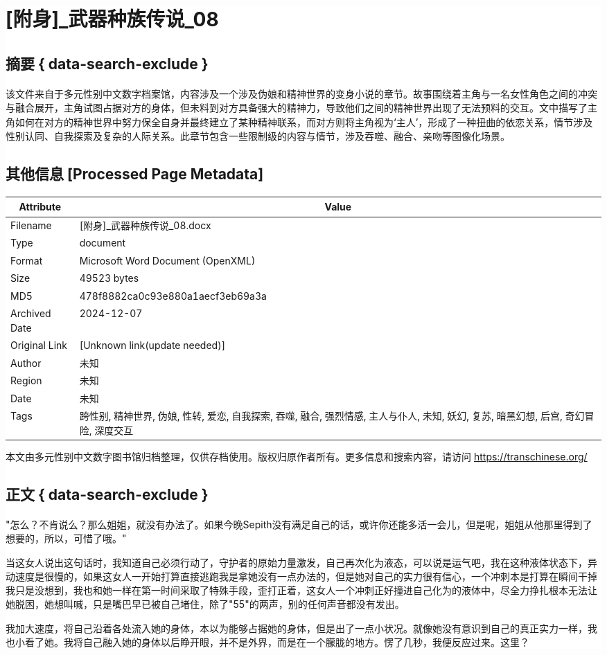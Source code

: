 # [附身]_武器种族传说_08



## 摘要  { data-search-exclude }


该文件来自于多元性别中文数字档案馆，内容涉及一个涉及伪娘和精神世界的变身小说的章节。故事围绕着主角与一名女性角色之间的冲突与融合展开，主角试图占据对方的身体，但未料到对方具备强大的精神力，导致他们之间的精神世界出现了无法预料的交互。文中描写了主角如何在对方的精神世界中努力保全自身并最终建立了某种精神联系，而对方则将主角视为‘主人’，形成了一种扭曲的依恋关系，情节涉及性别认同、自我探索及复杂的人际关系。此章节包含一些限制级的内容与情节，涉及吞噬、融合、亲吻等图像化场景。



## 其他信息 [Processed Page Metadata]

| Attribute       | Value                                  |
|-----------------|----------------------------------------|
| Filename        | [附身]_武器种族传说_08.docx                             |
| Type            | document                                 |
| Format          | Microsoft Word Document (OpenXML)                               |
| Size            | 49523 bytes                           |
| MD5             | 478f8882ca0c93e880a1aecf3eb69a3a                                  |
| Archived Date   | 2024-12-07                             |
| Original Link   | [Unknown link(update needed)]                         |
| Author          | 未知                               |
| Region          | 未知                               |
| Date            | 未知                                 |
| Tags            | 跨性别, 精神世界, 伪娘, 性转, 爱恋, 自我探索, 吞噬, 融合, 强烈情感, 主人与仆人, 未知, 妖幻, 复苏, 暗黑幻想, 后宫, 奇幻冒险, 深度交互                                 |

本文由多元性别中文数字图书馆归档整理，仅供存档使用。版权归原作者所有。更多信息和搜索内容，请访问 <https://transchinese.org/>


## 正文 { data-search-exclude }


"怎么？不肯说么？那么姐姐，就没有办法了。如果今晚Sepith没有满足自己的话，或许你还能多活一会儿，但是呢，姐姐从他那里得到了想要的，所以，可惜了哦。"



当这女人说出这句话时，我知道自己必须行动了，守护者的原始力量激发，自己再次化为液态，可以说是运气吧，我在这种液体状态下，异动速度是很慢的，如果这女人一开始打算直接逃跑我是拿她没有一点办法的，但是她对自己的实力很有信心，一个冲刺本是打算在瞬间干掉我只是没想到，我也和她一样在第一时间采取了特殊手段，歪打正着，这女人一个冲刺正好撞进自己化为的液体中，尽全力挣扎根本无法让她脱困，她想叫喊，只是嘴巴早已被自己堵住，除了"55"的两声，别的任何声音都没有发出。





我加大速度，将自己沿着各处流入她的身体，本以为能够占据她的身体，但是出了一点小状况。就像她没有意识到自己的真正实力一样，我也小看了她。我将自己融入她的身体以后睁开眼，并不是外界，而是在一个朦胧的地方。愣了几秒，我便反应过来。这里？
